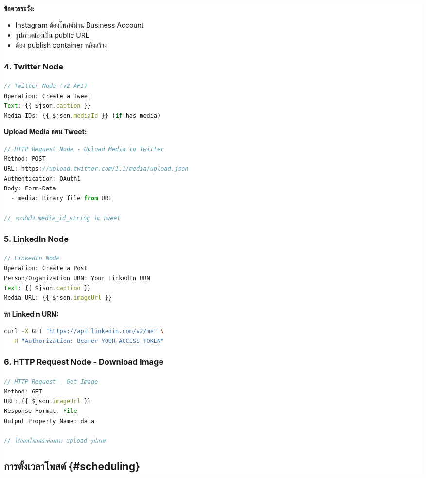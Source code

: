 **ข้อควรระวัง:**
- Instagram ต้องโพสต์ผ่าน Business Account
- รูปภาพต้องเป็น public URL
- ต้อง publish container หลังสร้าง

### 4. Twitter Node

```javascript
// Twitter Node (v2 API)
Operation: Create a Tweet
Text: {{ $json.caption }}
Media IDs: {{ $json.mediaId }} (if has media)
```

**Upload Media ก่อน Tweet:**
```javascript
// HTTP Request Node - Upload Media to Twitter
Method: POST
URL: https://upload.twitter.com/1.1/media/upload.json
Authentication: OAuth1
Body: Form-Data
  - media: Binary file from URL

// จากนั้นใช้ media_id_string ใน Tweet
```

### 5. LinkedIn Node

```javascript
// LinkedIn Node
Operation: Create a Post
Person/Organization URN: Your LinkedIn URN
Text: {{ $json.caption }}
Media URL: {{ $json.imageUrl }}
```

**หา LinkedIn URN:**
```bash
curl -X GET "https://api.linkedin.com/v2/me" \
  -H "Authorization: Bearer YOUR_ACCESS_TOKEN"
```

### 6. HTTP Request Node - Download Image

```javascript
// HTTP Request - Get Image
Method: GET
URL: {{ $json.imageUrl }}
Response Format: File
Output Property Name: data

// ใช้ก่อนโพสต์ถ้าต้องการ upload รูปภาพ
```

## การตั้งเวลาโพสต์ {#scheduling}
